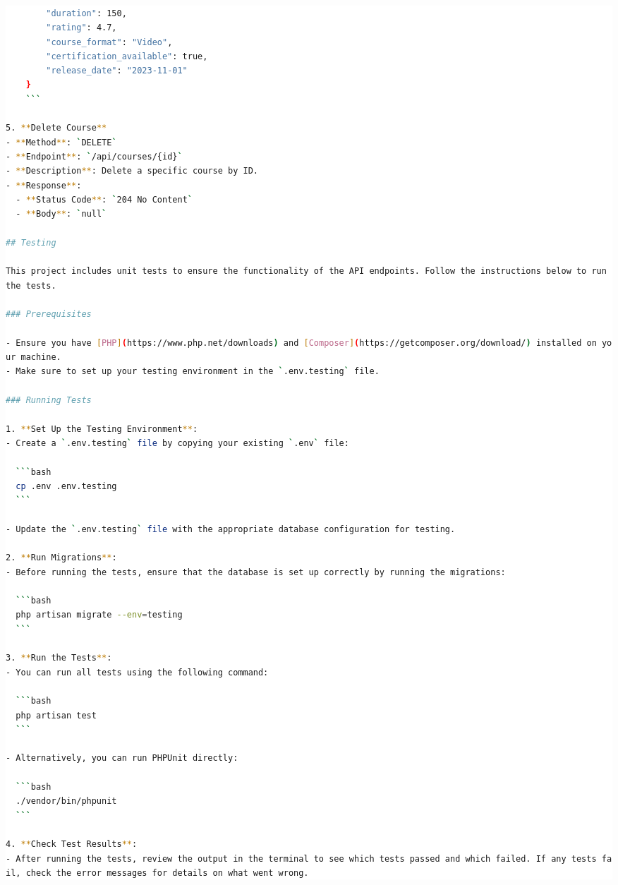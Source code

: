    ```bash
           "duration": 150,
           "rating": 4.7,
           "course_format": "Video",
           "certification_available": true,
           "release_date": "2023-11-01"
       }
       ```

5. **Delete Course**
   - **Method**: `DELETE`
   - **Endpoint**: `/api/courses/{id}`
   - **Description**: Delete a specific course by ID.
   - **Response**:
     - **Status Code**: `204 No Content`
     - **Body**: `null`

## Testing

This project includes unit tests to ensure the functionality of the API endpoints. Follow the instructions below to run the tests.

### Prerequisites

- Ensure you have [PHP](https://www.php.net/downloads) and [Composer](https://getcomposer.org/download/) installed on your machine.
- Make sure to set up your testing environment in the `.env.testing` file.

### Running Tests

1. **Set Up the Testing Environment**:
   - Create a `.env.testing` file by copying your existing `.env` file:

     ```bash
     cp .env .env.testing
     ```

   - Update the `.env.testing` file with the appropriate database configuration for testing.

2. **Run Migrations**:
   - Before running the tests, ensure that the database is set up correctly by running the migrations:

     ```bash
     php artisan migrate --env=testing
     ```

3. **Run the Tests**:
   - You can run all tests using the following command:

     ```bash
     php artisan test
     ```

   - Alternatively, you can run PHPUnit directly:

     ```bash
     ./vendor/bin/phpunit
     ```

4. **Check Test Results**:
   - After running the tests, review the output in the terminal to see which tests passed and which failed. If any tests fail, check the error messages for details on what went wrong.
